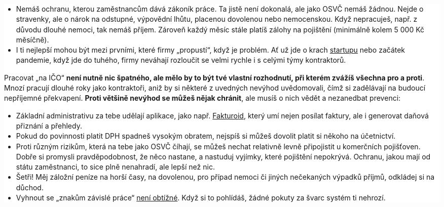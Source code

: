 *   Nemáš ochranu, kterou zaměstnancům dává zákoník práce. Ta jistě není dokonalá, ale jako OSVČ nemáš žádnou. Nejde o stravenky, ale o nárok na odstupné, výpovědní lhůtu, placenou dovolenou nebo nemocenskou. Když nepracuješ, např. z důvodu dlouhé nemoci, tak nemáš příjem. Zároveň každý měsíc stále platíš zálohy na pojištění (minimálně kolem 5 000 Kč měsíčně).
*   I ti nejlepší mohou být mezi prvními, které firmy „propustí“, když je problém. Ať už jde o krach [startupu](#prace-pro-startup) nebo začátek pandemie, když jde do tuhého, firmy neváhají rozloučit se velmi rychle i s celými týmy kontraktorů.

Pracovat „na IČO“ **není nutně nic špatného, ale mělo by to být tvé vlastní rozhodnutí, při kterém zvážíš všechna pro a proti**. Mnozí pracují dlouhé roky jako kontraktoři, aniž by si některé z uvedných nevýhod uvědomovali, čímž si zadělávají na budoucí nepříjemné překvapení. **Proti většině nevýhod se můžeš nějak chránit**, ale musíš o nich vědět a nezanedbat prevenci:

*   Základní administrativu za tebe udělají aplikace, jako např. [Fakturoid](https://www.fakturoid.cz/pro-zivnostniky), který umí nejen posílat faktury, ale i generovat daňová přiznání a přehledy.
*   Pokud do povinnosti platit DPH spadneš vysokým obratem, nejspíš si můžeš dovolit platit si někoho na účetnictví.
*   Proti různým rizikům, která na tebe jako OSVČ číhají, se můžeš nechat relativně levně připojistit u komerčních pojišťoven. Dobře si promysli pravděpodobnost, že něco nastane, a nastuduj vyjímky, které pojištění nepokrývá. Ochranu, jakou mají od státu zaměstnanci, to sice plně nenahradí, ale lepší než nic.
*   Šetři! Měj záložní peníze na horší časy, na dovolenou, pro případ nemoci či jiných nečekaných výpadků příjmů, odkládej si na důchod.
*   Vyhnout se „znakům závislé práce“ [není obtížné](https://www.podnikatel.cz/clanky/7-znaku-ktere-prokazuji-svarcsystem/). Když si to pohlídáš, žádné pokuty za švarc systém ti nehrozí.
